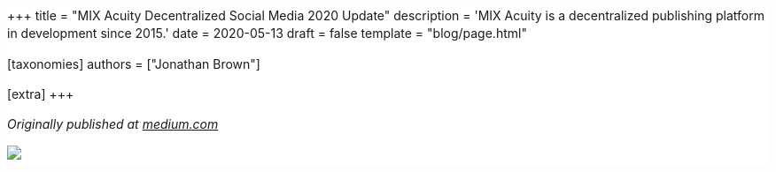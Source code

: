 +++
title = "MIX Acuity Decentralized Social Media 2020 Update"
description = 'MIX Acuity is a decentralized publishing platform in development since 2015.'
date = 2020-05-13
draft = false
template = "blog/page.html"

[taxonomies]
authors = ["Jonathan Brown"]

[extra]
+++

*Originally published at [medium.com](https://medium.com/mix-blockchain/mix-acuity-decentralized-social-media-2020-update-656cb259c9ad)*

<img src="/blog/2020-update.png" style="width: 100%; height: auto;">
